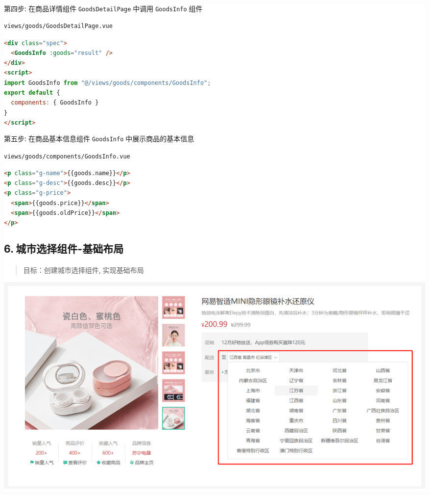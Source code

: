 第四步: 在商品详情组件 `GoodsDetailPage` 中调用 `GoodsInfo` 组件

`views/goods/GoodsDetailPage.vue`

```html
<div class="spec">
  <GoodsInfo :goods="result" />
</div>
<script>
import GoodsInfo from "@/views/goods/components/GoodsInfo";
export default {
  components: { GoodsInfo }
}
</script>
```

第五步: 在商品基本信息组件 `GoodsInfo` 中展示商品的基本信息

`views/goods/components/GoodsInfo.vue`

```html
<p class="g-name">{{goods.name}}</p>
<p class="g-desc">{{goods.desc}}</p>
<p class="g-price">
  <span>{{goods.price}}</span>
  <span>{{goods.oldPrice}}</span>
</p>
```

## 6. 城市选择组件-基础布局

> 目标：创建城市选择组件, 实现基础布局

<img src="./images/39.png" />
